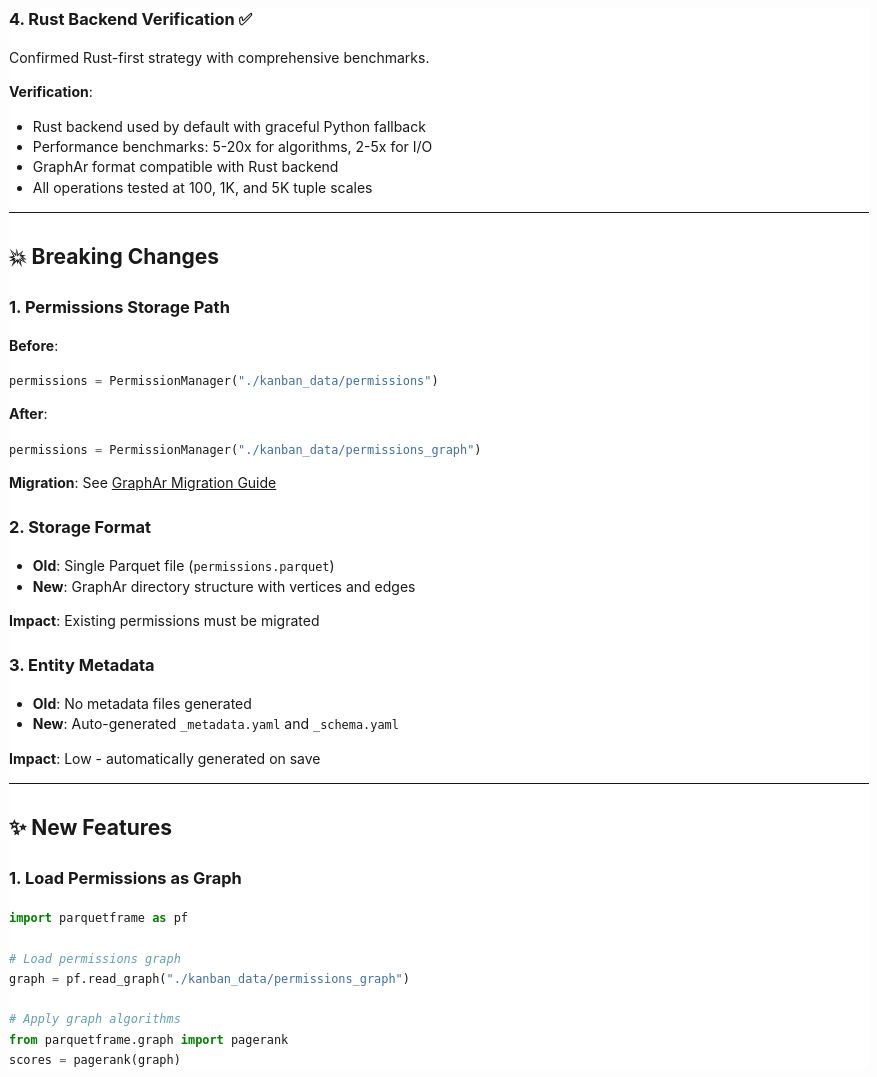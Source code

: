 ### 4. Rust Backend Verification ✅

Confirmed Rust-first strategy with comprehensive benchmarks.

**Verification**:
- Rust backend used by default with graceful Python fallback
- Performance benchmarks: 5-20x for algorithms, 2-5x for I/O
- GraphAr format compatible with Rust backend
- All operations tested at 100, 1K, and 5K tuple scales

---

## 💥 Breaking Changes

### 1. Permissions Storage Path

**Before**:
```python
permissions = PermissionManager("./kanban_data/permissions")
```

**After**:
```python
permissions = PermissionManager("./kanban_data/permissions_graph")
```

**Migration**: See [GraphAr Migration Guide](docs/guides/graphar_migration_guide.md)

### 2. Storage Format

- **Old**: Single Parquet file (`permissions.parquet`)
- **New**: GraphAr directory structure with vertices and edges

**Impact**: Existing permissions must be migrated

### 3. Entity Metadata

- **Old**: No metadata files generated
- **New**: Auto-generated `_metadata.yaml` and `_schema.yaml`

**Impact**: Low - automatically generated on save

---

## ✨ New Features

### 1. Load Permissions as Graph

```python
import parquetframe as pf

# Load permissions graph
graph = pf.read_graph("./kanban_data/permissions_graph")

# Apply graph algorithms
from parquetframe.graph import pagerank
scores = pagerank(graph)
```
